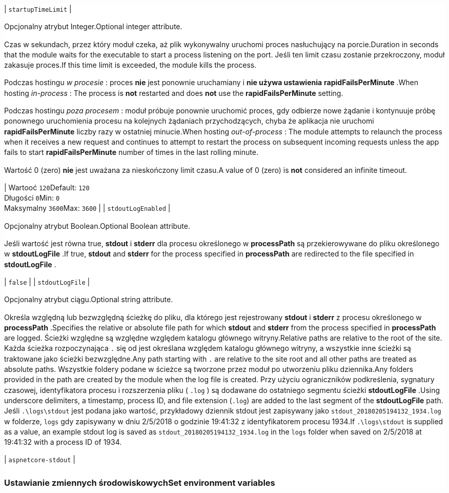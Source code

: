 | `startupTimeLimit` | <p><span data-ttu-id="1db6e-227">Opcjonalny atrybut Integer.</span><span class="sxs-lookup"><span data-stu-id="1db6e-227">Optional integer attribute.</span></span></p><p><span data-ttu-id="1db6e-228">Czas w sekundach, przez który moduł czeka, aż plik wykonywalny uruchomi proces nasłuchujący na porcie.</span><span class="sxs-lookup"><span data-stu-id="1db6e-228">Duration in seconds that the module waits for the executable to start a process listening on the port.</span></span> <span data-ttu-id="1db6e-229">Jeśli ten limit czasu zostanie przekroczony, moduł zakasuje proces.</span><span class="sxs-lookup"><span data-stu-id="1db6e-229">If this time limit is exceeded, the module kills the process.</span></span></p><p><span data-ttu-id="1db6e-230">Podczas hostingu *w procesie* : proces **nie** jest ponownie uruchamiany i **nie używa ustawienia** **rapidFailsPerMinute** .</span><span class="sxs-lookup"><span data-stu-id="1db6e-230">When hosting *in-process* : The process is **not** restarted and does **not** use the **rapidFailsPerMinute** setting.</span></span></p><p><span data-ttu-id="1db6e-231">Podczas hostingu *poza procesem* : moduł próbuje ponownie uruchomić proces, gdy odbierze nowe żądanie i kontynuuje próbę ponownego uruchomienia procesu na kolejnych żądaniach przychodzących, chyba że aplikacja nie uruchomi **rapidFailsPerMinute** liczby razy w ostatniej minucie.</span><span class="sxs-lookup"><span data-stu-id="1db6e-231">When hosting *out-of-process* : The module attempts to relaunch the process when it receives a new request and continues to attempt to restart the process on subsequent incoming requests unless the app fails to start **rapidFailsPerMinute** number of times in the last rolling minute.</span></span></p><p><span data-ttu-id="1db6e-232">Wartość 0 (zero) **nie** jest uważana za nieskończony limit czasu.</span><span class="sxs-lookup"><span data-stu-id="1db6e-232">A value of 0 (zero) is **not** considered an infinite timeout.</span></span></p> | <span data-ttu-id="1db6e-233">Wartooć `120`</span><span class="sxs-lookup"><span data-stu-id="1db6e-233">Default: `120`</span></span><br><span data-ttu-id="1db6e-234">Długości `0`</span><span class="sxs-lookup"><span data-stu-id="1db6e-234">Min: `0`</span></span><br><span data-ttu-id="1db6e-235">Maksymalny `3600`</span><span class="sxs-lookup"><span data-stu-id="1db6e-235">Max: `3600`</span></span> |
| `stdoutLogEnabled` | <p><span data-ttu-id="1db6e-236">Opcjonalny atrybut Boolean.</span><span class="sxs-lookup"><span data-stu-id="1db6e-236">Optional Boolean attribute.</span></span></p><p><span data-ttu-id="1db6e-237">Jeśli wartość jest równa true, **stdout** i **stderr** dla procesu określonego w **processPath** są przekierowywane do pliku określonego w **stdoutLogFile** .</span><span class="sxs-lookup"><span data-stu-id="1db6e-237">If true, **stdout** and **stderr** for the process specified in **processPath** are redirected to the file specified in **stdoutLogFile** .</span></span></p> | `false` |
| `stdoutLogFile` | <p><span data-ttu-id="1db6e-238">Opcjonalny atrybut ciągu.</span><span class="sxs-lookup"><span data-stu-id="1db6e-238">Optional string attribute.</span></span></p><p><span data-ttu-id="1db6e-239">Określa względną lub bezwzględną ścieżkę do pliku, dla którego jest rejestrowany **stdout** i **stderr** z procesu określonego w **processPath** .</span><span class="sxs-lookup"><span data-stu-id="1db6e-239">Specifies the relative or absolute file path for which **stdout** and **stderr** from the process specified in **processPath** are logged.</span></span> <span data-ttu-id="1db6e-240">Ścieżki względne są względne względem katalogu głównego witryny.</span><span class="sxs-lookup"><span data-stu-id="1db6e-240">Relative paths are relative to the root of the site.</span></span> <span data-ttu-id="1db6e-241">Każda ścieżka rozpoczynająca `.` się od jest określana względem katalogu głównego witryny, a wszystkie inne ścieżki są traktowane jako ścieżki bezwzględne.</span><span class="sxs-lookup"><span data-stu-id="1db6e-241">Any path starting with `.` are relative to the site root and all other paths are treated as absolute paths.</span></span> <span data-ttu-id="1db6e-242">Wszystkie foldery podane w ścieżce są tworzone przez moduł po utworzeniu pliku dziennika.</span><span class="sxs-lookup"><span data-stu-id="1db6e-242">Any folders provided in the path are created by the module when the log file is created.</span></span> <span data-ttu-id="1db6e-243">Przy użyciu ograniczników podkreślenia, sygnatury czasowej, identyfikatora procesu i rozszerzenia pliku ( `.log` ) są dodawane do ostatniego segmentu ścieżki **stdoutLogFile** .</span><span class="sxs-lookup"><span data-stu-id="1db6e-243">Using underscore delimiters, a timestamp, process ID, and file extension (`.log`) are added to the last segment of the **stdoutLogFile** path.</span></span> <span data-ttu-id="1db6e-244">Jeśli `.\logs\stdout` jest podana jako wartość, przykładowy dziennik stdout jest zapisywany jako `stdout_20180205194132_1934.log` w folderze, `logs` gdy zapisywany w dniu 2/5/2018 o godzinie 19:41:32 z identyfikatorem procesu 1934.</span><span class="sxs-lookup"><span data-stu-id="1db6e-244">If `.\logs\stdout` is supplied as a value, an example stdout log is saved as `stdout_20180205194132_1934.log` in the `logs` folder when saved on 2/5/2018 at 19:41:32 with a process ID of 1934.</span></span></p> | `aspnetcore-stdout` |

### <a name="set-environment-variables"></a><span data-ttu-id="1db6e-245">Ustawianie zmiennych środowiskowych</span><span class="sxs-lookup"><span data-stu-id="1db6e-245">Set environment variables</span></span>
